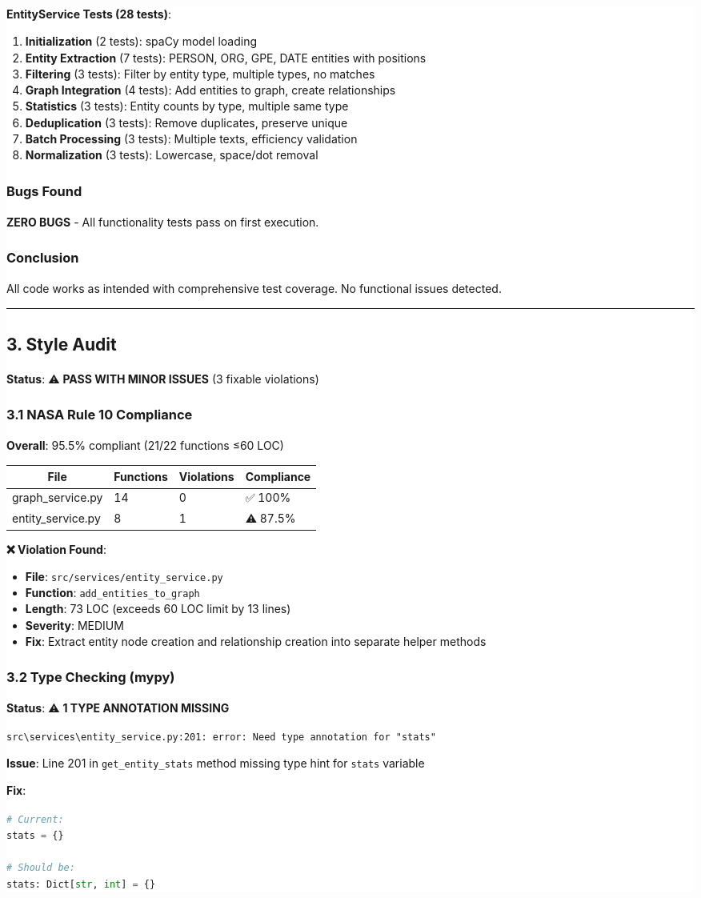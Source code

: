 **EntityService Tests (28 tests)**:
1. **Initialization** (2 tests): spaCy model loading
2. **Entity Extraction** (7 tests): PERSON, ORG, GPE, DATE entities with positions
3. **Filtering** (3 tests): Filter by entity type, multiple types, no matches
4. **Graph Integration** (4 tests): Add entities to graph, create relationships
5. **Statistics** (3 tests): Entity counts by type, multiple same type
6. **Deduplication** (3 tests): Remove duplicates, preserve unique
7. **Batch Processing** (3 tests): Multiple texts, efficiency validation
8. **Normalization** (3 tests): Lowercase, space/dot removal

### Bugs Found

**ZERO BUGS** - All functionality tests pass on first execution.

### Conclusion

All code works as intended with comprehensive test coverage. No functional issues detected.

---

## 3. Style Audit

**Status**: ⚠️ **PASS WITH MINOR ISSUES** (3 fixable violations)

### 3.1 NASA Rule 10 Compliance

**Overall**: 95.5% compliant (21/22 functions ≤60 LOC)

| File | Functions | Violations | Compliance |
|------|-----------|------------|------------|
| graph_service.py | 14 | 0 | ✅ 100% |
| entity_service.py | 8 | 1 | ⚠️ 87.5% |

**❌ Violation Found**:
- **File**: `src/services/entity_service.py`
- **Function**: `add_entities_to_graph`
- **Length**: 73 LOC (exceeds 60 LOC limit by 13 lines)
- **Severity**: MEDIUM
- **Fix**: Extract entity node creation and relationship creation into separate helper methods

### 3.2 Type Checking (mypy)

**Status**: ⚠️ **1 TYPE ANNOTATION MISSING**

```
src\services\entity_service.py:201: error: Need type annotation for "stats"
```

**Issue**: Line 201 in `get_entity_stats` method missing type hint for `stats` variable

**Fix**:
```python
# Current:
stats = {}

# Should be:
stats: Dict[str, int] = {}
```
